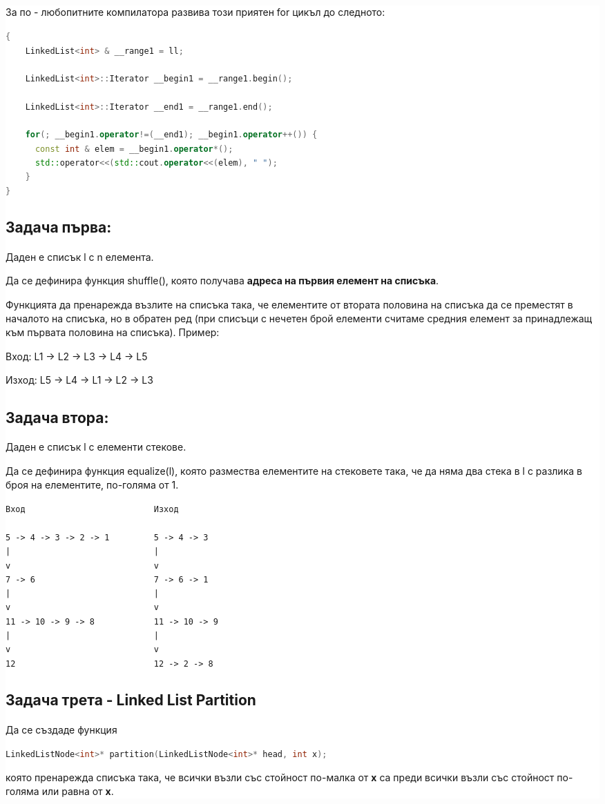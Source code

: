 За по - любопитните  компилатора развива този приятен for цикъл до следното:

```cpp
{
    LinkedList<int> & __range1 = ll;

    LinkedList<int>::Iterator __begin1 = __range1.begin();

    LinkedList<int>::Iterator __end1 = __range1.end();

    for(; __begin1.operator!=(__end1); __begin1.operator++()) {
      const int & elem = __begin1.operator*();
      std::operator<<(std::cout.operator<<(elem), " ");
    }
}
```

## Задача първа:

Даден е списък l с n елемента.

Да се дефинира функция shuffle(), която получава **адреса на първия елемент на списъка**.

Функцията да пренарежда възлите на списъка така, че елементите от втората половина на списъка да се преместят в началото на списъка, но в обратен ред (при списъци с нечетен брой елементи считаме средния елемент за принадлежащ към първата половина на списъка).
Пример:

Вход: L1 → L2 → L3 → L4 → L5 

Изход: L5 → L4 → L1 → L2 → L3

## Задача втора: 

Даден е списък l с елементи стекове.

Да се дефинира функция equalize(l), която размества елементите на стековете така, че да няма два стека в l с разлика в броя на елементите, по-голяма от 1.

```
Вход                          Изход

5 -> 4 -> 3 -> 2 -> 1         5 -> 4 -> 3
|                             |
v                             v
7 -> 6                        7 -> 6 -> 1
|                             |
v                             v
11 -> 10 -> 9 -> 8            11 -> 10 -> 9
|                             |
v                             v
12                            12 -> 2 -> 8
```

## Задача трета - Linked List Partition
Да се създаде функция
```cpp
LinkedListNode<int>* partition(LinkedListNode<int>* head, int x);
```
която пренарежда списъка така, че всички възли със стойност по-малка от **х** са преди всички възли със стойност по-голяма или равна от **х**.
